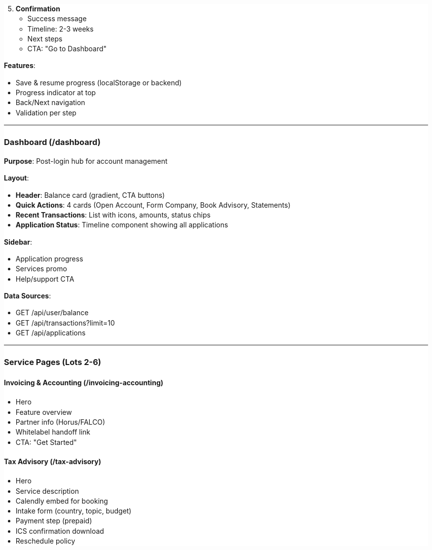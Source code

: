 5. **Confirmation**
   - Success message
   - Timeline: 2-3 weeks
   - Next steps
   - CTA: "Go to Dashboard"

**Features**:
- Save & resume progress (localStorage or backend)
- Progress indicator at top
- Back/Next navigation
- Validation per step

---

### Dashboard (/dashboard)
**Purpose**: Post-login hub for account management

**Layout**:
- **Header**: Balance card (gradient, CTA buttons)
- **Quick Actions**: 4 cards (Open Account, Form Company, Book Advisory, Statements)
- **Recent Transactions**: List with icons, amounts, status chips
- **Application Status**: Timeline component showing all applications

**Sidebar**:
- Application progress
- Services promo
- Help/support CTA

**Data Sources**:
- GET /api/user/balance
- GET /api/transactions?limit=10
- GET /api/applications

---

### Service Pages (Lots 2-6)

#### Invoicing & Accounting (/invoicing-accounting)
- Hero
- Feature overview
- Partner info (Horus/FALCO)
- Whitelabel handoff link
- CTA: "Get Started"

#### Tax Advisory (/tax-advisory)
- Hero
- Service description
- Calendly embed for booking
- Intake form (country, topic, budget)
- Payment step (prepaid)
- ICS confirmation download
- Reschedule policy
